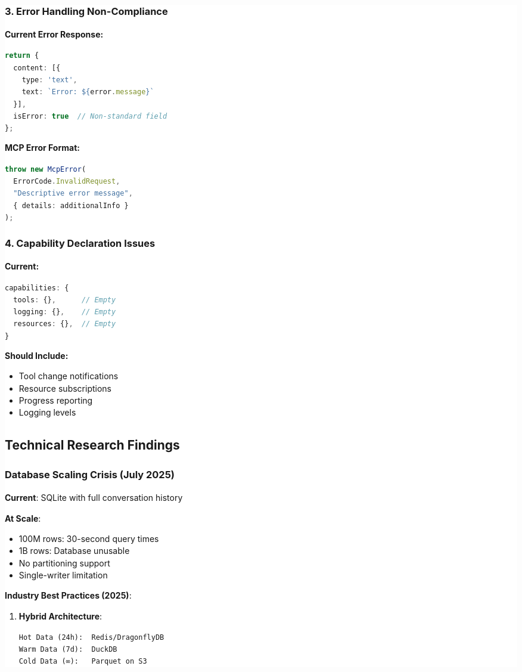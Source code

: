 ### 3. Error Handling Non-Compliance

**Current Error Response:**
```typescript
return {
  content: [{
    type: 'text',
    text: `Error: ${error.message}`
  }],
  isError: true  // Non-standard field
};
```

**MCP Error Format:**
```typescript
throw new McpError(
  ErrorCode.InvalidRequest,
  "Descriptive error message",
  { details: additionalInfo }
);
```

### 4. Capability Declaration Issues

**Current:**
```typescript
capabilities: {
  tools: {},      // Empty
  logging: {},    // Empty
  resources: {},  // Empty
}
```

**Should Include:**
- Tool change notifications
- Resource subscriptions
- Progress reporting
- Logging levels

## Technical Research Findings

### Database Scaling Crisis (July 2025)

**Current**: SQLite with full conversation history

**At Scale**:
- 100M rows: 30-second query times
- 1B rows: Database unusable
- No partitioning support
- Single-writer limitation

**Industry Best Practices (2025)**:
1. **Hybrid Architecture**:
   ```
   Hot Data (24h):  Redis/DragonflyDB
   Warm Data (7d):  DuckDB
   Cold Data (∞):   Parquet on S3
   ```
